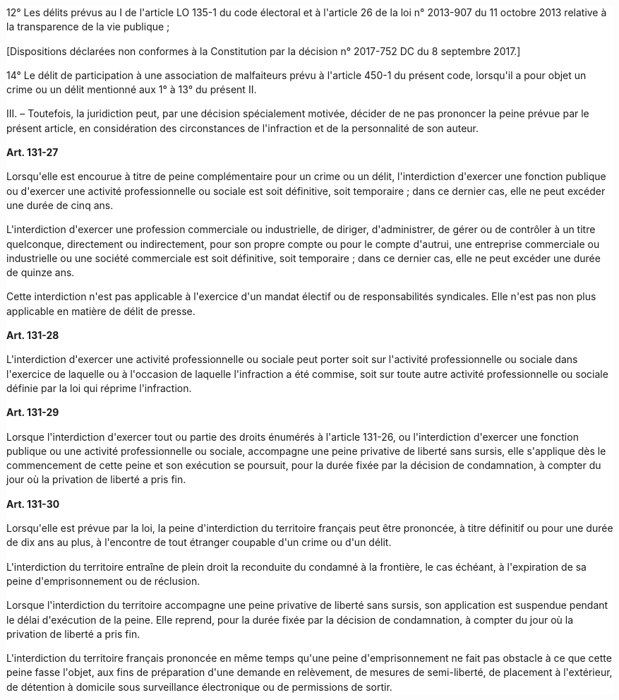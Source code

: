 12° Les délits prévus au I de l'article LO 135-1 du code électoral et à l'article 26 de la loi n° 2013-907 du 11 octobre 2013 relative à la transparence de la vie publique ;

[Dispositions déclarées non conformes à la Constitution par la décision n° 2017-752 DC du 8 septembre 2017.]

14° Le délit de participation à une association de malfaiteurs prévu à l'article 450-1 du présent code, lorsqu'il a pour objet un crime ou un délit mentionné aux 1° à 13° du présent II.

III. – Toutefois, la juridiction peut, par une décision spécialement motivée, décider de ne pas prononcer la peine prévue par le présent article, en considération des circonstances de l'infraction et de la personnalité de son auteur.

**Art. 131-27**

Lorsqu'elle est encourue à titre de peine complémentaire pour un crime ou un délit, l'interdiction d'exercer une fonction publique ou d'exercer une activité professionnelle ou sociale est soit définitive, soit temporaire ; dans ce dernier cas, elle ne peut excéder une durée de cinq ans.

L'interdiction d'exercer une profession commerciale ou industrielle, de diriger, d'administrer, de gérer ou de contrôler à un titre quelconque, directement ou indirectement, pour son propre compte ou pour le compte d'autrui, une entreprise commerciale ou industrielle ou une société commerciale est soit définitive, soit temporaire ; dans ce dernier cas, elle ne peut excéder une durée de quinze ans.

Cette interdiction n'est pas applicable à l'exercice d'un mandat électif ou de responsabilités syndicales. Elle n'est pas non plus applicable en matière de délit de presse.

**Art. 131-28**

L'interdiction d'exercer une activité professionnelle ou sociale peut porter soit sur l'activité professionnelle ou sociale dans l'exercice de laquelle ou à l'occasion de laquelle l'infraction a été commise, soit sur toute autre activité professionnelle ou sociale définie par la loi qui réprime l'infraction.

**Art. 131-29**

Lorsque l'interdiction d'exercer tout ou partie des droits énumérés à l'article 131-26, ou l'interdiction d'exercer une fonction publique ou une activité professionnelle ou sociale, accompagne une peine privative de liberté sans sursis, elle s'applique dès le commencement de cette peine et son exécution se poursuit, pour la durée fixée par la décision de condamnation, à compter du jour où la privation de liberté a pris fin.

**Art. 131-30**

Lorsqu'elle est prévue par la loi, la peine d'interdiction du territoire français peut être prononcée, à titre définitif ou pour une durée de dix ans au plus, à l'encontre de tout étranger coupable d'un crime ou d'un délit.

L'interdiction du territoire entraîne de plein droit la reconduite du condamné à la frontière, le cas échéant, à l'expiration de sa peine d'emprisonnement ou de réclusion.

Lorsque l'interdiction du territoire accompagne une peine privative de liberté sans sursis, son application est suspendue pendant le délai d'exécution de la peine. Elle reprend, pour la durée fixée par la décision de condamnation, à compter du jour où la privation de liberté a pris fin.

L'interdiction du territoire français prononcée en même temps qu'une peine d'emprisonnement ne fait pas obstacle à ce que cette peine fasse l'objet, aux fins de préparation d'une demande en relèvement, de mesures de semi-liberté, de placement à l'extérieur, de détention à domicile sous surveillance électronique ou de permissions de sortir.
